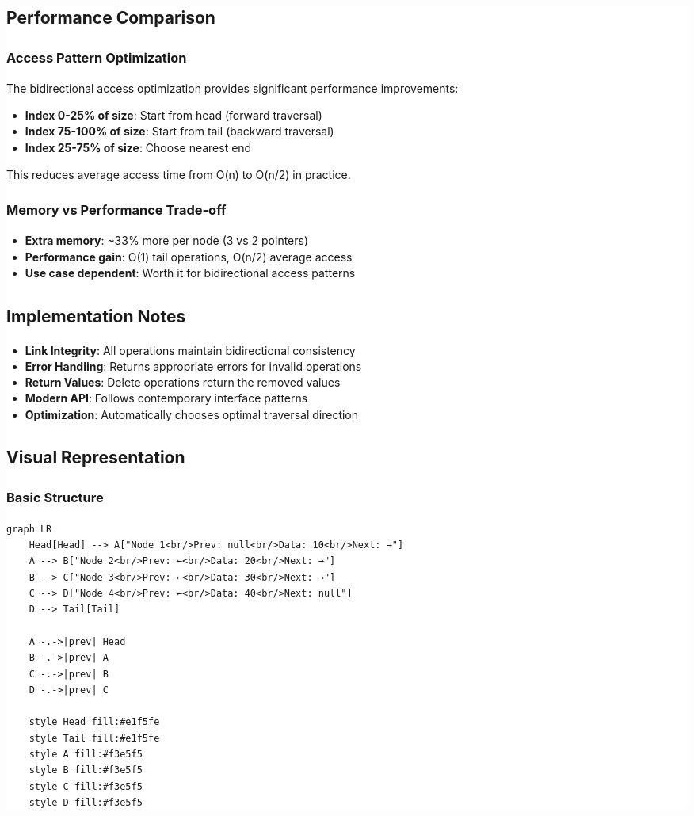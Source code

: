 ## Performance Comparison

### Access Pattern Optimization

The bidirectional access optimization provides significant performance improvements:

- **Index 0-25% of size**: Start from head (forward traversal)
- **Index 75-100% of size**: Start from tail (backward traversal)
- **Index 25-75% of size**: Choose nearest end

This reduces average access time from O(n) to O(n/2) in practice.

### Memory vs Performance Trade-off

- **Extra memory**: ~33% more per node (3 vs 2 pointers)
- **Performance gain**: O(1) tail operations, O(n/2) average access
- **Use case dependent**: Worth it for bidirectional access patterns

## Implementation Notes

- **Link Integrity**: All operations maintain bidirectional consistency
- **Error Handling**: Returns appropriate errors for invalid operations
- **Return Values**: Delete operations return the removed values
- **Modern API**: Follows contemporary interface patterns
- **Optimization**: Automatically chooses optimal traversal direction

## Visual Representation

### Basic Structure

```mermaid
graph LR
    Head[Head] --> A["Node 1<br/>Prev: null<br/>Data: 10<br/>Next: →"]
    A --> B["Node 2<br/>Prev: ←<br/>Data: 20<br/>Next: →"]
    B --> C["Node 3<br/>Prev: ←<br/>Data: 30<br/>Next: →"]
    C --> D["Node 4<br/>Prev: ←<br/>Data: 40<br/>Next: null"]
    D --> Tail[Tail]

    A -.->|prev| Head
    B -.->|prev| A
    C -.->|prev| B
    D -.->|prev| C

    style Head fill:#e1f5fe
    style Tail fill:#e1f5fe
    style A fill:#f3e5f5
    style B fill:#f3e5f5
    style C fill:#f3e5f5
    style D fill:#f3e5f5
```
